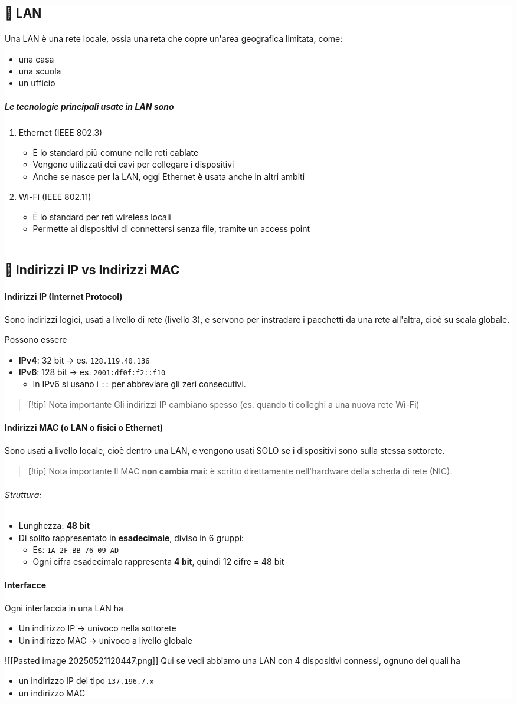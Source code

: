 ## 📡 LAN
Una LAN è una rete locale, ossia una reta che copre un'area geografica limitata, come:
- una casa
- una scuola
- un ufficio

##### Le tecnologie principali usate in LAN sono
1. Ethernet (IEEE 802.3)
	- È lo standard più comune nelle reti cablate
	- Vengono utilizzati dei cavi per collegare i dispositivi
	- Anche se nasce per la LAN, oggi Ethernet è usata anche in altri ambiti

2. Wi-Fi (IEEE 802.11)
	- È lo standard per reti wireless locali
	- Permette ai dispositivi di connettersi senza file, tramite un access point


---
## 🧭 Indirizzi IP vs Indirizzi MAC
#### Indirizzi IP (Internet Protocol)
Sono indirizzi logici, usati a livello di rete (livello 3), e servono per instradare i pacchetti da una rete all'altra, cioè su scala globale.

Possono essere
- **IPv4**: 32 bit → es. `128.119.40.136`
- **IPv6**: 128 bit → es. `2001:df0f:f2::f10`
    - In IPv6 si usano i `::` per abbreviare gli zeri consecutivi.

>[!tip] Nota importante
>Gli indirizzi IP cambiano spesso (es. quando ti colleghi a una nuova rete Wi-Fi)


#### Indirizzi MAC (o LAN o fisici o Ethernet)
Sono usati a livello locale, cioè dentro una LAN, e vengono usati SOLO se i dispositivi sono sulla stessa sottorete.

>[!tip] Nota importante
>Il MAC **non cambia mai**: è scritto direttamente nell'hardware della scheda di rete (NIC).
###### Struttura:
- Lunghezza: **48 bit**
- Di solito rappresentato in **esadecimale**, diviso in 6 gruppi:
    - Es: `1A-2F-BB-76-09-AD`
    - Ogni cifra esadecimale rappresenta **4 bit**, quindi 12 cifre = 48 bit

#### Interfacce
Ogni interfaccia in una LAN ha
- Un indirizzo IP -> univoco nella sottorete
- Un indirizzo MAC -> univoco a livello globale

![[Pasted image 20250521120447.png]]
Qui se vedi abbiamo una LAN con 4 dispositivi connessi, ognuno dei quali ha
- un indirizzo IP del tipo `137.196.7.x`
- un indirizzo MAC 
